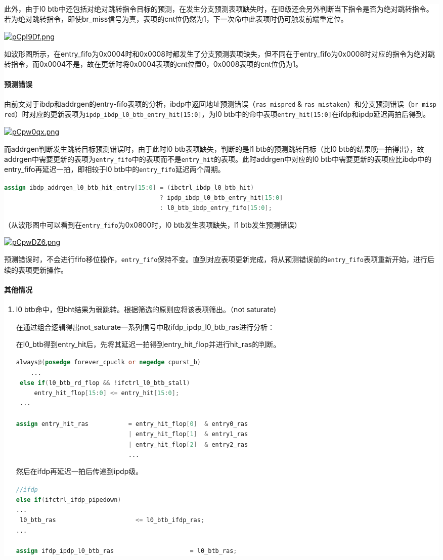 此外，由于l0 btb中还包括对绝对跳转指令目标的预测，在发生分支预测表项缺失时，在IB级还会另外判断当下指令是否为绝对跳转指令。若为绝对跳转指令，即使br_miss信号为真，表项的cnt位仍然为1，下一次命中此表项时仍可触发前端重定位。

[![pCpI9Df.png](https://s1.ax1x.com/2023/06/03/pCpI9Df.png)](https://imgse.com/i/pCpI9Df)

如波形图所示，在entry_fifo为0x0004时和0x0008时都发生了分支预测表项缺失，但不同在于entry_fifo为0x0008时对应的指令为绝对跳转指令，而0x0004不是，故在更新时将0x0004表项的cnt位置0，0x0008表项的cnt位仍为1。

#### 预测错误

由前文对于ibdp和addrgen的entry-fifo表项的分析，ibdp中返回地址预测错误（`ras_mispred` & `ras_mistaken`）和分支预测错误（`br_mispred`）时对应的更新表项为`ipdp_ibdp_l0_btb_entry_hit[15:0]`，为l0 btb中的命中表项`entry_hit[15:0]`在ifdp和ipdp延迟两拍后得到。

[![pCpw0qx.png](https://s1.ax1x.com/2023/06/03/pCpw0qx.png)](https://imgse.com/i/pCpw0qx)



而addrgen判断发生跳转目标预测错误时，由于此时l0 btb表项缺失，判断的是l1 btb的预测跳转目标（比l0 btb的结果晚一拍得出），故addrgen中需要更新的表项为`entry_fifo`中的表项而不是`entry_hit`的表项。此时addrgen中对应的l0 btb中需要更新的表项应比ibdp中的entry_fifo再延迟一拍，即相较于l0 btb中的`entry_fifo`延迟两个周期。

```verilog
assign ibdp_addrgen_l0_btb_hit_entry[15:0] = (ibctrl_ibdp_l0_btb_hit)
                                           ? ipdp_ibdp_l0_btb_entry_hit[15:0]
                                           : l0_btb_ibdp_entry_fifo[15:0];
```

（从波形图中可以看到在`entry_fifo`为0x0800时，l0 btb发生表项缺失，l1 btb发生预测错误）

[![pCpwDZ6.png](https://s1.ax1x.com/2023/06/03/pCpwDZ6.png)](https://imgse.com/i/pCpwDZ6)



预测错误时，不会进行fifo移位操作，`entry_fifo`保持不变。直到对应表项更新完成，将从预测错误前的`entry_fifo`表项重新开始，进行后续的表项更新操作。



#### 其他情况

1. l0 btb命中，但bht结果为弱跳转。根据筛选的原则应将该表项筛出。（not saturate)

   在通过组合逻辑得出not_saturate一系列信号中取ifdp_ipdp_l0_btb_ras进行分析：

   在l0_btb得到entry_hit后，先将其延迟一拍得到entry_hit_flop并进行hit_ras的判断。

   ```verilog
   always@(posedge forever_cpuclk or negedge cpurst_b)
       ...
   	else if(l0_btb_rd_flop && !ifctrl_l0_btb_stall)
       	entry_hit_flop[15:0] <= entry_hit[15:0];
   	...
   
   assign entry_hit_ras           = entry_hit_flop[0]  & entry0_ras
                                  | entry_hit_flop[1]  & entry1_ras
                                  | entry_hit_flop[2]  & entry2_ras
                                  ...
   ```

   然后在ifdp再延迟一拍后传递到ipdp级。

   ```verilog
   //ifdp
   else if(ifctrl_ifdp_pipedown)
   ...
   	l0_btb_ras                      <= l0_btb_ifdp_ras;
   ...
   
   assign ifdp_ipdp_l0_btb_ras                     = l0_btb_ras;
   ```
